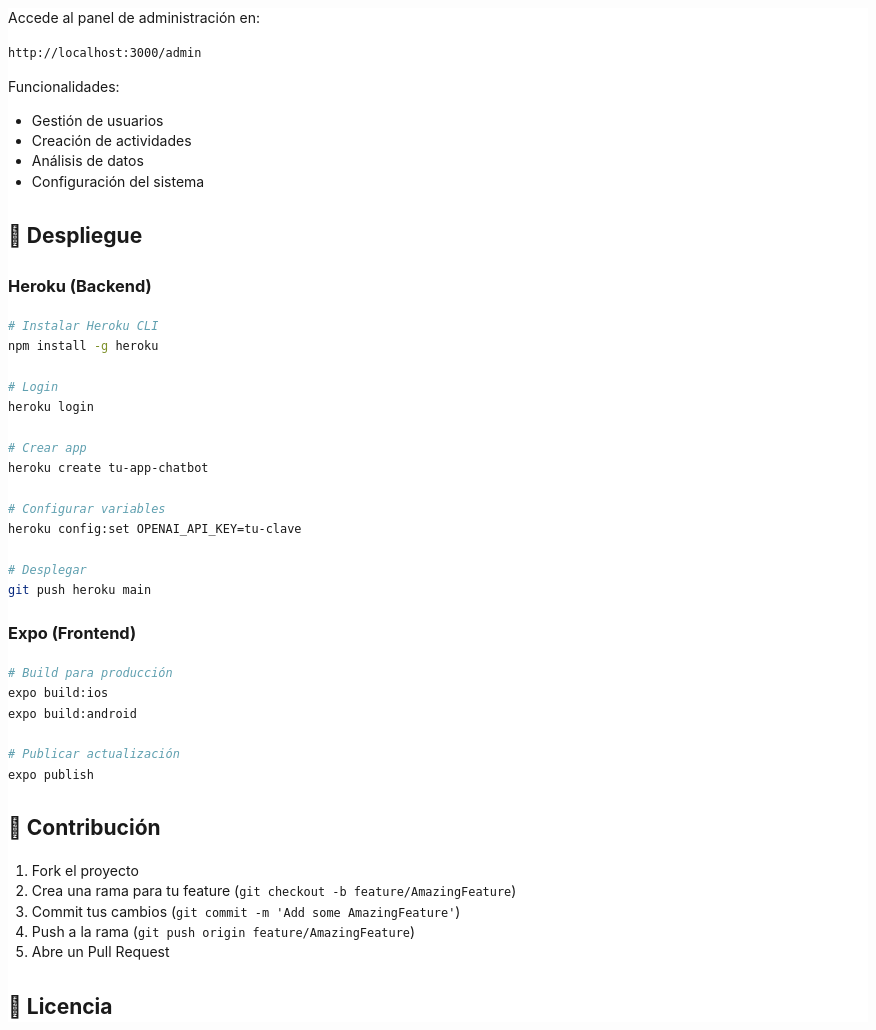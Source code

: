 Accede al panel de administración en:
```
http://localhost:3000/admin
```

Funcionalidades:
- Gestión de usuarios
- Creación de actividades
- Análisis de datos
- Configuración del sistema

## 🚀 Despliegue

### Heroku (Backend)
```bash
# Instalar Heroku CLI
npm install -g heroku

# Login
heroku login

# Crear app
heroku create tu-app-chatbot

# Configurar variables
heroku config:set OPENAI_API_KEY=tu-clave

# Desplegar
git push heroku main
```

### Expo (Frontend)
```bash
# Build para producción
expo build:ios
expo build:android

# Publicar actualización
expo publish
```

## 🤝 Contribución

1. Fork el proyecto
2. Crea una rama para tu feature (`git checkout -b feature/AmazingFeature`)
3. Commit tus cambios (`git commit -m 'Add some AmazingFeature'`)
4. Push a la rama (`git push origin feature/AmazingFeature`)
5. Abre un Pull Request

## 📄 Licencia

